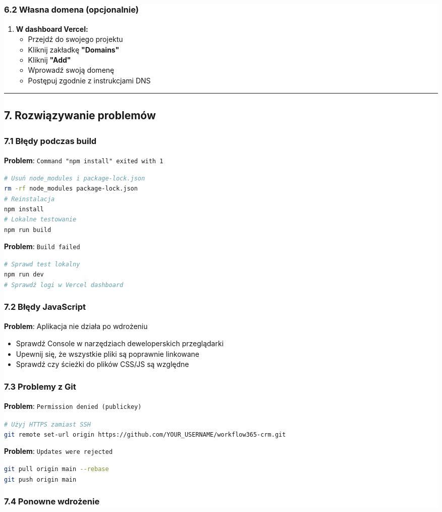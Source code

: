 ### 6.2 Własna domena (opcjonalnie)

1. **W dashboard Vercel:**
   - Przejdź do swojego projektu
   - Kliknij zakładkę **"Domains"**
   - Kliknij **"Add"**
   - Wprowadź swoją domenę
   - Postępuj zgodnie z instrukcjami DNS

---

## 7. Rozwiązywanie problemów

### 7.1 Błędy podczas build

**Problem**: `Command "npm install" exited with 1`
```bash
# Usuń node_modules i package-lock.json
rm -rf node_modules package-lock.json
# Reinstalacja
npm install
# Lokalne testowanie
npm run build
```

**Problem**: `Build failed`
```bash
# Sprawd test lokalny
npm run dev
# Sprawdź logi w Vercel dashboard
```

### 7.2 Błędy JavaScript

**Problem**: Aplikacja nie działa po wdrożeniu
- Sprawdź Console w narzędziach deweloperskich przeglądarki
- Upewnij się, że wszystkie pliki są poprawnie linkowane
- Sprawdź czy ścieżki do plików CSS/JS są względne

### 7.3 Problemy z Git

**Problem**: `Permission denied (publickey)`
```bash
# Użyj HTTPS zamiast SSH
git remote set-url origin https://github.com/YOUR_USERNAME/workflow365-crm.git
```

**Problem**: `Updates were rejected`
```bash
git pull origin main --rebase
git push origin main
```

### 7.4 Ponowne wdrożenie
